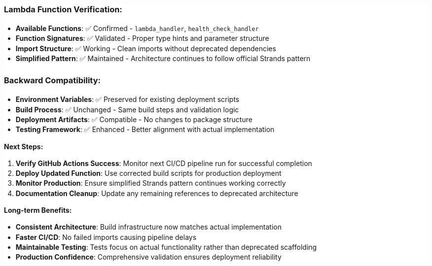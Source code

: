 ### **Lambda Function Verification:**
- **Available Functions**: ✅ Confirmed - `lambda_handler`, `health_check_handler`
- **Function Signatures**: ✅ Validated - Proper type hints and parameter structure
- **Import Structure**: ✅ Working - Clean imports without deprecated dependencies
- **Simplified Pattern**: ✅ Maintained - Architecture continues to follow official Strands pattern

### **Backward Compatibility:**
- **Environment Variables**: ✅ Preserved for existing deployment scripts
- **Build Process**: ✅ Unchanged - Same build steps and validation logic
- **Deployment Artifacts**: ✅ Compatible - No changes to package structure
- **Testing Framework**: ✅ Enhanced - Better alignment with actual implementation

**Next Steps:**
1. **Verify GitHub Actions Success**: Monitor next CI/CD pipeline run for successful completion
2. **Deploy Updated Function**: Use corrected build scripts for production deployment
3. **Monitor Production**: Ensure simplified Strands pattern continues working correctly
4. **Documentation Cleanup**: Update any remaining references to deprecated architecture

**Long-term Benefits:**
- **Consistent Architecture**: Build infrastructure now matches actual implementation
- **Faster CI/CD**: No failed imports causing pipeline delays
- **Maintainable Testing**: Tests focus on actual functionality rather than deprecated scaffolding
- **Production Confidence**: Comprehensive validation ensures deployment reliability